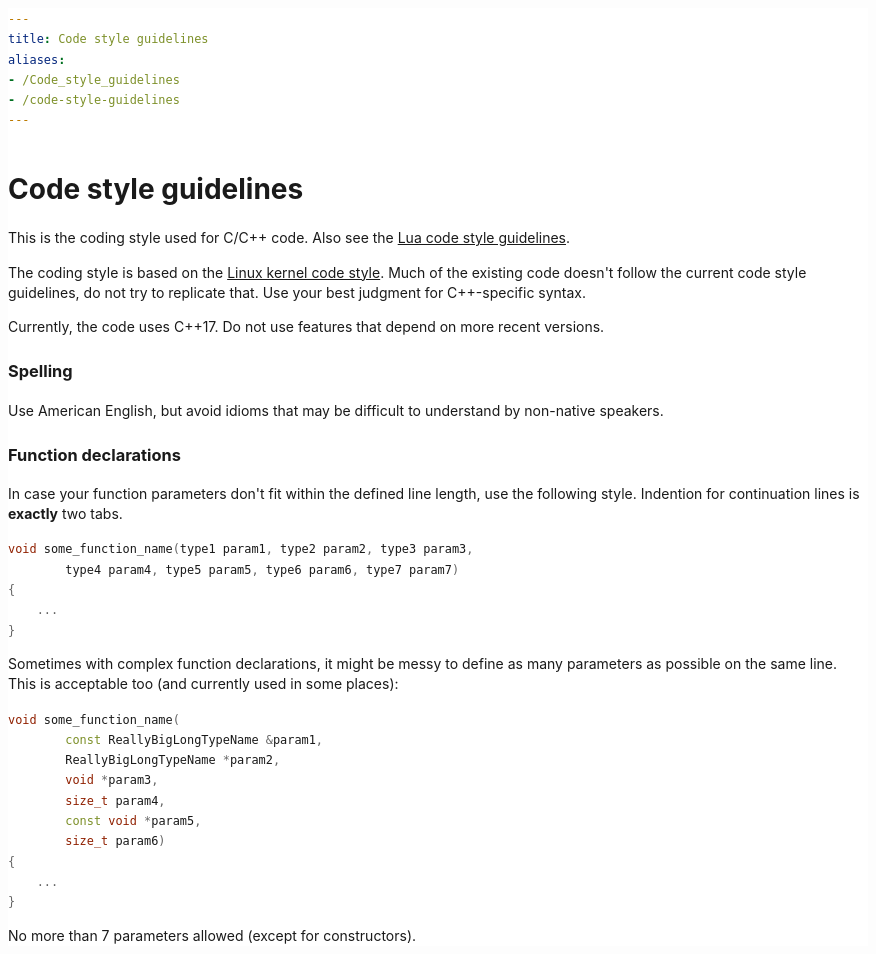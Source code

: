 ```yaml
---
title: Code style guidelines
aliases:
- /Code_style_guidelines
- /code-style-guidelines
---
```


# Code style guidelines
This is the coding style used for C/C++ code. Also see the [Lua code style guidelines](/Lua_code_style_guidelines "Lua code style guidelines").

The coding style is based on the [Linux kernel code style](https://www.kernel.org/doc/html/latest/process/coding-style.html). Much of the existing code doesn't follow the current code style guidelines, do not try to replicate that. Use your best judgment for C++-specific syntax.

Currently, the code uses C++17. Do not use features that depend on more recent versions.

### Spelling

Use American English, but avoid idioms that may be difficult to understand by non-native speakers.

### Function declarations

In case your function parameters don't fit within the defined line length, use the following style. Indention for continuation lines is **exactly** two tabs.

```cpp
void some_function_name(type1 param1, type2 param2, type3 param3,
		type4 param4, type5 param5, type6 param6, type7 param7)
{
	...
}
```


Sometimes with complex function declarations, it might be messy to define as many parameters as possible on the same line. This is acceptable too (and currently used in some places):

```cpp
void some_function_name(
		const ReallyBigLongTypeName &param1,
		ReallyBigLongTypeName *param2,
		void *param3,
		size_t param4,
		const void *param5,
		size_t param6)
{
	...
}
```


No more than 7 parameters allowed (except for constructors).
